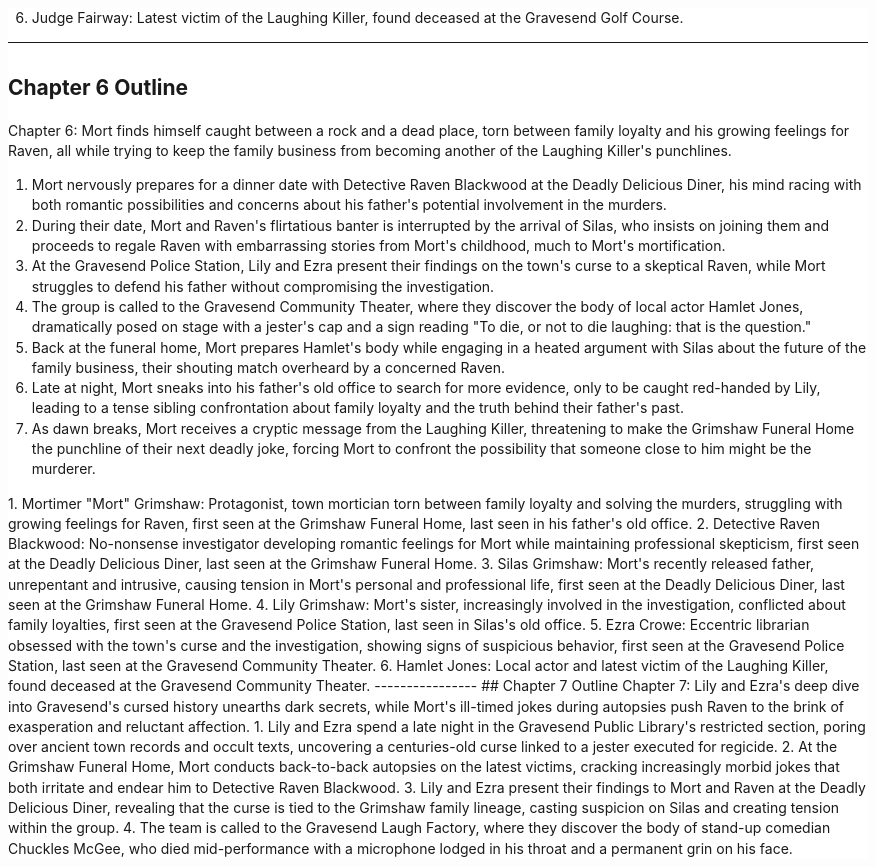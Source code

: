 6. Judge Fairway: Latest victim of the Laughing Killer, found deceased at the Gravesend Golf Course.</characters>
----------------
## Chapter 6 Outline
<synopsis>Chapter 6: Mort finds himself caught between a rock and a dead place, torn between family loyalty and his growing feelings for Raven, all while trying to keep the family business from becoming another of the Laughing Killer's punchlines.</synopsis>
<events>
1. Mort nervously prepares for a dinner date with Detective Raven Blackwood at the Deadly Delicious Diner, his mind racing with both romantic possibilities and concerns about his father's potential involvement in the murders.
2. During their date, Mort and Raven's flirtatious banter is interrupted by the arrival of Silas, who insists on joining them and proceeds to regale Raven with embarrassing stories from Mort's childhood, much to Mort's mortification.
3. At the Gravesend Police Station, Lily and Ezra present their findings on the town's curse to a skeptical Raven, while Mort struggles to defend his father without compromising the investigation.
4. The group is called to the Gravesend Community Theater, where they discover the body of local actor Hamlet Jones, dramatically posed on stage with a jester's cap and a sign reading "To die, or not to die laughing: that is the question."
5. Back at the funeral home, Mort prepares Hamlet's body while engaging in a heated argument with Silas about the future of the family business, their shouting match overheard by a concerned Raven.
6. Late at night, Mort sneaks into his father's old office to search for more evidence, only to be caught red-handed by Lily, leading to a tense sibling confrontation about family loyalty and the truth behind their father's past.
7. As dawn breaks, Mort receives a cryptic message from the Laughing Killer, threatening to make the Grimshaw Funeral Home the punchline of their next deadly joke, forcing Mort to confront the possibility that someone close to him might be the murderer.
</events>
<characters>1. Mortimer "Mort" Grimshaw: Protagonist, town mortician torn between family loyalty and solving the murders, struggling with growing feelings for Raven, first seen at the Grimshaw Funeral Home, last seen in his father's old office.
2. Detective Raven Blackwood: No-nonsense investigator developing romantic feelings for Mort while maintaining professional skepticism, first seen at the Deadly Delicious Diner, last seen at the Grimshaw Funeral Home.
3. Silas Grimshaw: Mort's recently released father, unrepentant and intrusive, causing tension in Mort's personal and professional life, first seen at the Deadly Delicious Diner, last seen at the Grimshaw Funeral Home.
4. Lily Grimshaw: Mort's sister, increasingly involved in the investigation, conflicted about family loyalties, first seen at the Gravesend Police Station, last seen in Silas's old office.
5. Ezra Crowe: Eccentric librarian obsessed with the town's curse and the investigation, showing signs of suspicious behavior, first seen at the Gravesend Police Station, last seen at the Gravesend Community Theater.
6. Hamlet Jones: Local actor and latest victim of the Laughing Killer, found deceased at the Gravesend Community Theater.</characters>
----------------
## Chapter 7 Outline
<synopsis>Chapter 7: Lily and Ezra's deep dive into Gravesend's cursed history unearths dark secrets, while Mort's ill-timed jokes during autopsies push Raven to the brink of exasperation and reluctant affection.</synopsis>
<events>
1. Lily and Ezra spend a late night in the Gravesend Public Library's restricted section, poring over ancient town records and occult texts, uncovering a centuries-old curse linked to a jester executed for regicide.
2. At the Grimshaw Funeral Home, Mort conducts back-to-back autopsies on the latest victims, cracking increasingly morbid jokes that both irritate and endear him to Detective Raven Blackwood.
3. Lily and Ezra present their findings to Mort and Raven at the Deadly Delicious Diner, revealing that the curse is tied to the Grimshaw family lineage, casting suspicion on Silas and creating tension within the group.
4. The team is called to the Gravesend Laugh Factory, where they discover the body of stand-up comedian Chuckles McGee, who died mid-performance with a microphone lodged in his throat and a permanent grin on his face.